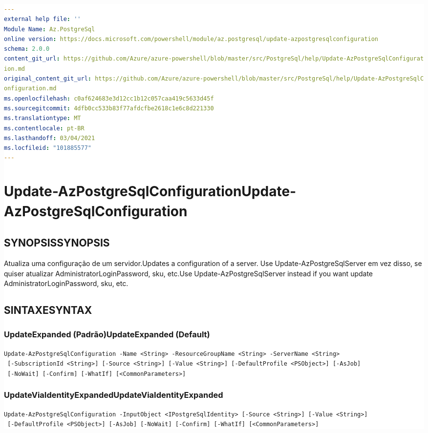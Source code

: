 ```yaml
---
external help file: ''
Module Name: Az.PostgreSql
online version: https://docs.microsoft.com/powershell/module/az.postgresql/update-azpostgresqlconfiguration
schema: 2.0.0
content_git_url: https://github.com/Azure/azure-powershell/blob/master/src/PostgreSql/help/Update-AzPostgreSqlConfiguration.md
original_content_git_url: https://github.com/Azure/azure-powershell/blob/master/src/PostgreSql/help/Update-AzPostgreSqlConfiguration.md
ms.openlocfilehash: c0af624683e3d12cc1b12c057caa419c5633d45f
ms.sourcegitcommit: 4dfb0cc533b83f77afdcfbe2618c1e6c8d221330
ms.translationtype: MT
ms.contentlocale: pt-BR
ms.lasthandoff: 03/04/2021
ms.locfileid: "101885577"
---
```

# <span data-ttu-id="55802-101">Update-AzPostgreSqlConfiguration</span><span class="sxs-lookup"><span data-stu-id="55802-101">Update-AzPostgreSqlConfiguration</span></span>

## <span data-ttu-id="55802-102">SYNOPSIS</span><span class="sxs-lookup"><span data-stu-id="55802-102">SYNOPSIS</span></span>
<span data-ttu-id="55802-103">Atualiza uma configuração de um servidor.</span><span class="sxs-lookup"><span data-stu-id="55802-103">Updates a configuration of a server.</span></span>
<span data-ttu-id="55802-104">Use Update-AzPostgreSqlServer em vez disso, se quiser atualizar AdministratorLoginPassword, sku, etc.</span><span class="sxs-lookup"><span data-stu-id="55802-104">Use Update-AzPostgreSqlServer instead if you want update AdministratorLoginPassword, sku, etc.</span></span>

## <span data-ttu-id="55802-105">SINTAXE</span><span class="sxs-lookup"><span data-stu-id="55802-105">SYNTAX</span></span>

### <span data-ttu-id="55802-106">UpdateExpanded (Padrão)</span><span class="sxs-lookup"><span data-stu-id="55802-106">UpdateExpanded (Default)</span></span>
```
Update-AzPostgreSqlConfiguration -Name <String> -ResourceGroupName <String> -ServerName <String>
 [-SubscriptionId <String>] [-Source <String>] [-Value <String>] [-DefaultProfile <PSObject>] [-AsJob]
 [-NoWait] [-Confirm] [-WhatIf] [<CommonParameters>]
```

### <span data-ttu-id="55802-107">UpdateViaIdentityExpanded</span><span class="sxs-lookup"><span data-stu-id="55802-107">UpdateViaIdentityExpanded</span></span>
```
Update-AzPostgreSqlConfiguration -InputObject <IPostgreSqlIdentity> [-Source <String>] [-Value <String>]
 [-DefaultProfile <PSObject>] [-AsJob] [-NoWait] [-Confirm] [-WhatIf] [<CommonParameters>]
```

